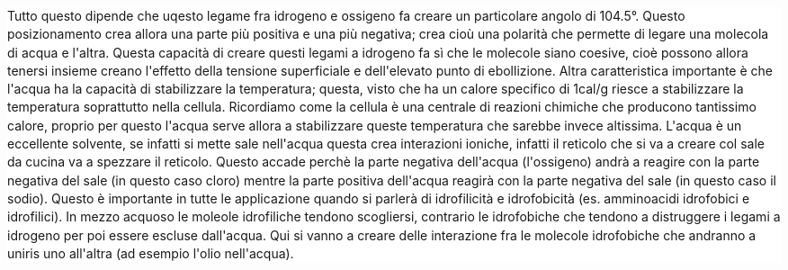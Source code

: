   Tutto questo dipende che uqesto legame fra idrogeno e ossigeno fa creare un particolare angolo di 104.5°. Questo posizionamento crea allora una parte più positiva e una più negativa; crea cioù una polarità che permette di legare una molecola di acqua e l'altra. Questa capacità di creare questi legami a idrogeno fa sì che le molecole siano coesive, cioè possono allora tenersi insieme creano l'effetto della tensione superficiale e dell'elevato punto di ebollizione. Altra caratteristica importante è che l'acqua ha la capacità di stabilizzare la temperatura; questa, visto che ha un calore specifico di 1cal/g riesce a stabilizzare la temperatura soprattutto nella cellula. Ricordiamo come la cellula è una centrale di reazioni chimiche che producono tantissimo calore, proprio per questo l'acqua serve allora a stabilizzare queste temperatura che sarebbe invece altissima. L'acqua è un eccellente solvente, se infatti si mette sale nell'acqua questa crea interazioni ioniche, infatti il reticolo che si va a creare col sale da cucina va a spezzare il reticolo. Questo accade perchè la parte negativa dell'acqua (l'ossigeno) andrà a reagire con la parte negativa del sale (in questo caso cloro) mentre la parte positiva dell'acqua reagirà con la parte negativa del sale (in questo caso il sodio). Questo è importante in tutte le applicazione quando si parlerà di idrofilicità e idrofobicità (es. amminoacidi idrofobici e idrofilici). In mezzo acquoso le moleole idrofiliche tendono scogliersi, contrario le idrofobiche che tendono a distruggere i legami a idrogeno per poi essere escluse dall'acqua. Qui si vanno a creare delle interazione fra le molecole idrofobiche che andranno a uniris uno all'altra (ad esempio l'olio nell'acqua).  